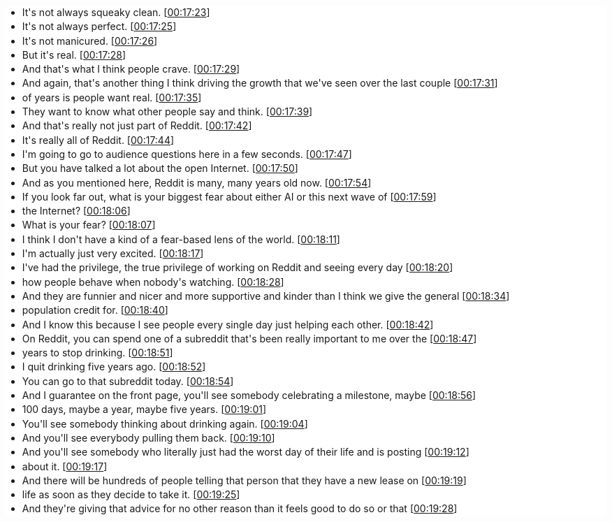 *  It's not always squeaky clean. [[00:17:23](https://www.youtube.com/watch?v=yZoAVZ2ferE&t=1043.74s)]
*  It's not always perfect. [[00:17:25](https://www.youtube.com/watch?v=yZoAVZ2ferE&t=1045.62s)]
*  It's not manicured. [[00:17:26](https://www.youtube.com/watch?v=yZoAVZ2ferE&t=1046.62s)]
*  But it's real. [[00:17:28](https://www.youtube.com/watch?v=yZoAVZ2ferE&t=1048.38s)]
*  And that's what I think people crave. [[00:17:29](https://www.youtube.com/watch?v=yZoAVZ2ferE&t=1049.62s)]
*  And again, that's another thing I think driving the growth that we've seen over the last couple [[00:17:31](https://www.youtube.com/watch?v=yZoAVZ2ferE&t=1051.5400000000002s)]
*  of years is people want real. [[00:17:35](https://www.youtube.com/watch?v=yZoAVZ2ferE&t=1055.46s)]
*  They want to know what other people say and think. [[00:17:39](https://www.youtube.com/watch?v=yZoAVZ2ferE&t=1059.0600000000002s)]
*  And that's really not just part of Reddit. [[00:17:42](https://www.youtube.com/watch?v=yZoAVZ2ferE&t=1062.46s)]
*  It's really all of Reddit. [[00:17:44](https://www.youtube.com/watch?v=yZoAVZ2ferE&t=1064.94s)]
*  I'm going to go to audience questions here in a few seconds. [[00:17:47](https://www.youtube.com/watch?v=yZoAVZ2ferE&t=1067.94s)]
*  But you have talked a lot about the open Internet. [[00:17:50](https://www.youtube.com/watch?v=yZoAVZ2ferE&t=1070.98s)]
*  And as you mentioned here, Reddit is many, many years old now. [[00:17:54](https://www.youtube.com/watch?v=yZoAVZ2ferE&t=1074.22s)]
*  If you look far out, what is your biggest fear about either AI or this next wave of [[00:17:59](https://www.youtube.com/watch?v=yZoAVZ2ferE&t=1079.54s)]
*  the Internet? [[00:18:06](https://www.youtube.com/watch?v=yZoAVZ2ferE&t=1086.78s)]
*  What is your fear? [[00:18:07](https://www.youtube.com/watch?v=yZoAVZ2ferE&t=1087.78s)]
*  I think I don't have a kind of a fear-based lens of the world. [[00:18:11](https://www.youtube.com/watch?v=yZoAVZ2ferE&t=1091.9399999999998s)]
*  I'm actually just very excited. [[00:18:17](https://www.youtube.com/watch?v=yZoAVZ2ferE&t=1097.8999999999999s)]
*  I've had the privilege, the true privilege of working on Reddit and seeing every day [[00:18:20](https://www.youtube.com/watch?v=yZoAVZ2ferE&t=1100.6999999999998s)]
*  how people behave when nobody's watching. [[00:18:28](https://www.youtube.com/watch?v=yZoAVZ2ferE&t=1108.8999999999999s)]
*  And they are funnier and nicer and more supportive and kinder than I think we give the general [[00:18:34](https://www.youtube.com/watch?v=yZoAVZ2ferE&t=1114.26s)]
*  population credit for. [[00:18:40](https://www.youtube.com/watch?v=yZoAVZ2ferE&t=1120.18s)]
*  And I know this because I see people every single day just helping each other. [[00:18:42](https://www.youtube.com/watch?v=yZoAVZ2ferE&t=1122.5s)]
*  On Reddit, you can spend one of a subreddit that's been really important to me over the [[00:18:47](https://www.youtube.com/watch?v=yZoAVZ2ferE&t=1127.82s)]
*  years to stop drinking. [[00:18:51](https://www.youtube.com/watch?v=yZoAVZ2ferE&t=1131.1399999999999s)]
*  I quit drinking five years ago. [[00:18:52](https://www.youtube.com/watch?v=yZoAVZ2ferE&t=1132.7s)]
*  You can go to that subreddit today. [[00:18:54](https://www.youtube.com/watch?v=yZoAVZ2ferE&t=1134.82s)]
*  And I guarantee on the front page, you'll see somebody celebrating a milestone, maybe [[00:18:56](https://www.youtube.com/watch?v=yZoAVZ2ferE&t=1136.78s)]
*  100 days, maybe a year, maybe five years. [[00:19:01](https://www.youtube.com/watch?v=yZoAVZ2ferE&t=1141.82s)]
*  You'll see somebody thinking about drinking again. [[00:19:04](https://www.youtube.com/watch?v=yZoAVZ2ferE&t=1144.34s)]
*  And you'll see everybody pulling them back. [[00:19:10](https://www.youtube.com/watch?v=yZoAVZ2ferE&t=1150.1s)]
*  And you'll see somebody who literally just had the worst day of their life and is posting [[00:19:12](https://www.youtube.com/watch?v=yZoAVZ2ferE&t=1152.18s)]
*  about it. [[00:19:17](https://www.youtube.com/watch?v=yZoAVZ2ferE&t=1157.06s)]
*  And there will be hundreds of people telling that person that they have a new lease on [[00:19:19](https://www.youtube.com/watch?v=yZoAVZ2ferE&t=1159.14s)]
*  life as soon as they decide to take it. [[00:19:25](https://www.youtube.com/watch?v=yZoAVZ2ferE&t=1165.74s)]
*  And they're giving that advice for no other reason than it feels good to do so or that [[00:19:28](https://www.youtube.com/watch?v=yZoAVZ2ferE&t=1168.02s)]